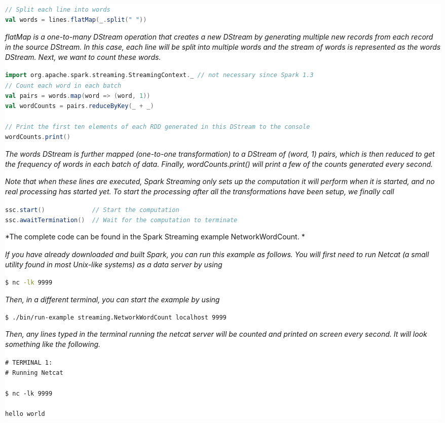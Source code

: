 ```scala
// Split each line into words
val words = lines.flatMap(_.split(" "))
```
*flatMap is a one-to-many DStream operation that creates a new DStream by generating multiple new records from each record in the source DStream. In this case, each line will be split into multiple words and the stream of words is represented as the words DStream. Next, we want to count these words.*

```scala
import org.apache.spark.streaming.StreamingContext._ // not necessary since Spark 1.3
// Count each word in each batch
val pairs = words.map(word => (word, 1))
val wordCounts = pairs.reduceByKey(_ + _)

// Print the first ten elements of each RDD generated in this DStream to the console
wordCounts.print()
```

*The words DStream is further mapped (one-to-one transformation) to a DStream of (word, 1) pairs, which is then reduced to get the frequency of words in each batch of data. Finally, wordCounts.print() will print a few of the counts generated every second.*

*Note that when these lines are executed, Spark Streaming only sets up the computation it will perform when it is started, and no real processing has started yet. To start the processing after all the transformations have been setup, we finally call*

```scala
ssc.start()             // Start the computation
ssc.awaitTermination()  // Wait for the computation to terminate
```
*The complete code can be found in the Spark Streaming example NetworkWordCount. *

*If you have already downloaded and built Spark, you can run this example as follows. You will first need to run Netcat (a small utility found in most Unix-like systems) as a data server by using*

```sh
$ nc -lk 9999
```

*Then, in a different terminal, you can start the example by using*

```sh
$ ./bin/run-example streaming.NetworkWordCount localhost 9999
```
*Then, any lines typed in the terminal running the netcat server will be counted and printed on screen every second. It will look something like the following.*

	# TERMINAL 1:
	# Running Netcat

	$ nc -lk 9999

	hello world
